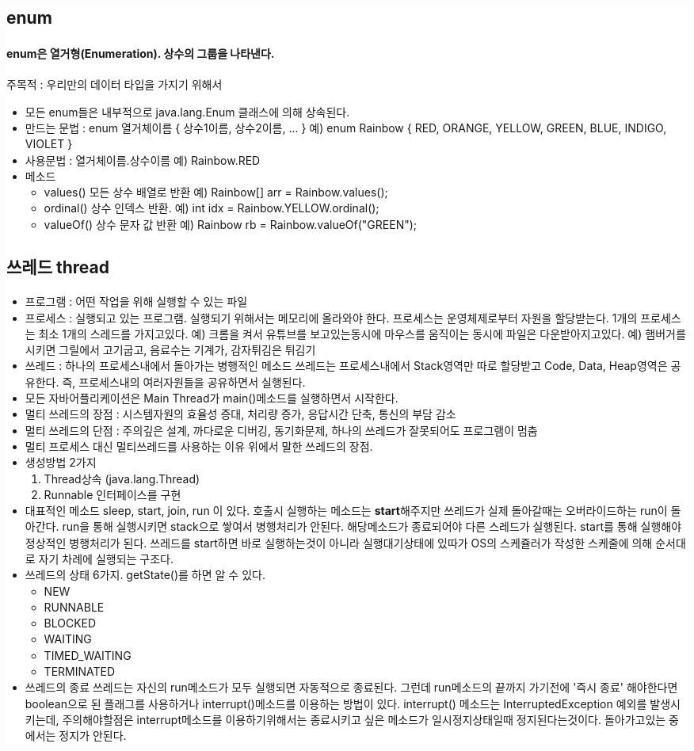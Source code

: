 

## enum

#### enum은 열거형(Enumeration). 상수의 그룹을 나타낸다.

주목적 : 우리만의 데이터 타입을 가지기 위해서
- 모든 enum들은 내부적으로 java.lang.Enum 클래스에 의해 상속된다.
- 만드는 문법  : enum 열거체이름 { 상수1이름, 상수2이름, ... }
        예) enum Rainbow { RED, ORANGE, YELLOW, GREEN, BLUE, INDIGO, VIOLET }
- 사용문법 : 열거체이름.상수이름
        예) Rainbow.RED
- 메소드
  - values()	모든 상수 배열로 반환   예) Rainbow[] arr = Rainbow.values();
  - ordinal()	상수 인덱스 반환.   예)  int idx = Rainbow.YELLOW.ordinal();
  - valueOf()	상수 문자 값 반환   예) Rainbow rb = Rainbow.valueOf("GREEN");



## 쓰레드 thread

- 프로그램 : 어떤 작업을 위해 실행할 수 있는 파일
- 프로세스 : 실행되고 있는 프로그램.   실행되기 위해서는 메모리에 올라와야 한다. 프로세스는 운영체제로부터 자원을 할당받는다. 1개의 프로세스는 최소 1개의 스레드를 가지고있다.
  예) 크롬을 켜서 유튜브를 보고있는동시에 마우스를 움직이는 동시에 파일은 다운받아지고있다.
  예) 햄버거를 시키면 그릴에서 고기굽고, 음료수는 기계가, 감자튀김은 튀김기
- 쓰레드 : 하나의 프로세스내에서 돌아가는 병행적인 메소드
  쓰레드는 프로세스내에서 Stack영역만 따로 할당받고 Code, Data, Heap영역은 공유한다.  즉, 프로세스내의 여러자원들을 공유하면서 실행된다.
- 모든 자바어플리케이션은 Main Thread가 main()메소드를 실행하면서 시작한다.
- 멀티 쓰레드의 장점 : 시스템자원의 효율성 증대, 처리량 증가, 응답시간 단축, 통신의 부담 감소
- 멀티 쓰레드의 단점 : 주의깊은 설계, 까다로운 디버깅, 동기화문제, 하나의 쓰레드가 잘못되어도 프로그램이 멈춤
- 멀티 프로세스 대신 멀티쓰레드를 사용하는 이유
  위에서 말한 쓰레드의 장점.
- 생성방법 2가지
  1. Thread상속  (java.lang.Thread)
  2. Runnable 인터페이스를 구현
- 대표적인 메소드
  sleep, start, join, run 이 있다.
  호출시 실행하는 메소드는 **start**해주지만 쓰레드가 실제 돌아갈때는 오버라이드하는 run이 돌아간다.
  run을 통해 실행시키면 stack으로 쌓여서 병행처리가 안된다. 해당메소드가 종료되어야 다른 스레드가 실행된다.
  start를 통해 실행해야 정상적인 병행처리가 된다.
  쓰레드를 start하면 바로 실행하는것이 아니라 실행대기상태에 있따가 OS의 스케쥴러가 작성한 스케줄에 의해 순서대로 자기 차례에 실행되는 구조다.
- 쓰레드의 상태 6가지. getState()를 하면 알 수 있다.
  - NEW
  - RUNNABLE
  - BLOCKED
  - WAITING
  - TIMED_WAITING
  - TERMINATED
- 쓰레드의 종료
쓰레드는 자신의 run메소드가 모두 실행되면 자동적으로 종료된다.
그런데 run메소드의 끝까지 가기전에 '즉시 종료' 해야한다면 boolean으로 된 플래그를 사용하거나 interrupt()메소드를 이용하는 방법이 있다.
interrupt() 메소드는 InterruptedException 예외를 발생시키는데, 주의해야할점은 interrupt메소드를 이용하기위해서는 종료시키고 싶은 메소드가 일시정지상태일때 정지된다는것이다.
돌아가고있는 중에서는 정지가 안된다.
